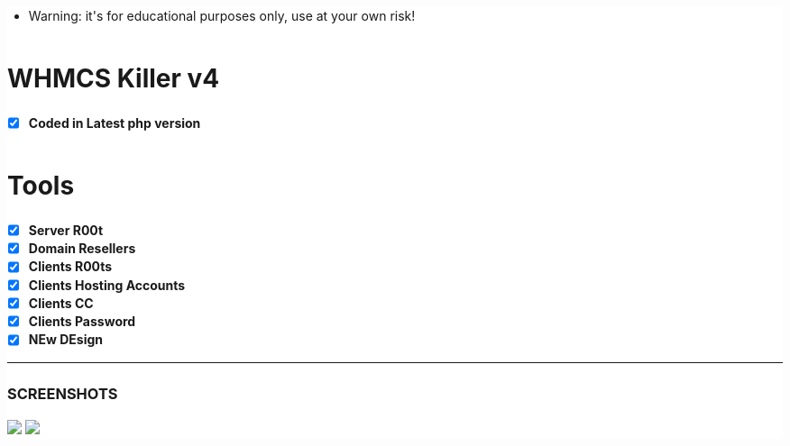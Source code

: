   - Warning: it's for educational purposes only, use at your own risk!
  
  
  # WHMCS Killer v4
  - [x] **Coded in Latest php version**
  
  # Tools
  
- [x] **Server R00t**
- [x] **Domain Resellers**
- [x] **Clients R00ts**
- [x] **Clients Hosting Accounts**
- [x] **Clients CC**
- [x] **Clients Password**
- [x] **NEw DEsign**
 ______________

### SCREENSHOTS

<img src="/screenshots/1.png" width="90%"></img> <img src="/screenshots/2.png" width="90%"></img>
